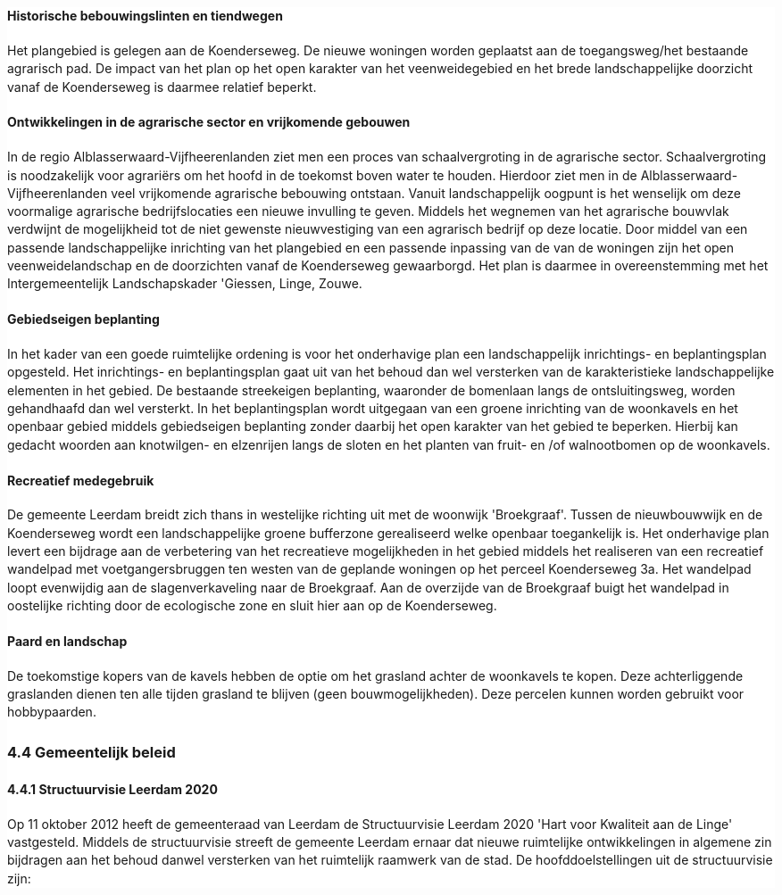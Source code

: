 #### **Historische bebouwingslinten en tiendwegen**

Het plangebied is gelegen aan de Koenderseweg. De nieuwe woningen worden geplaatst aan de toegangsweg/het bestaande agrarisch pad. De impact van het plan op het open karakter van het veenweidegebied en het brede landschappelijke doorzicht vanaf de Koenderseweg is daarmee relatief beperkt.

#### **Ontwikkelingen in de agrarische sector en vrijkomende gebouwen**

In de regio Alblasserwaard-Vijfheerenlanden ziet men een proces van schaalvergroting in de agrarische sector. Schaalvergroting is noodzakelijk voor agrariërs om het hoofd in de toekomst boven water te houden. Hierdoor ziet men in de Alblasserwaard-Vijfheerenlanden veel vrijkomende agrarische bebouwing ontstaan. Vanuit landschappelijk oogpunt is het wenselijk om deze voormalige agrarische bedrijfslocaties een nieuwe invulling te geven. Middels het wegnemen van het agrarische bouwvlak verdwijnt de mogelijkheid tot de niet gewenste nieuwvestiging van een agrarisch bedrijf op deze locatie. Door middel van een passende landschappelijke inrichting van het plangebied en een passende inpassing van de van de woningen zijn het open veenweidelandschap en de doorzichten vanaf de Koenderseweg gewaarborgd. Het plan is daarmee in overeenstemming met het Intergemeentelijk Landschapskader 'Giessen, Linge, Zouwe.

#### **Gebiedseigen beplanting**

In het kader van een goede ruimtelijke ordening is voor het onderhavige plan een landschappelijk inrichtings- en beplantingsplan opgesteld. Het inrichtings- en beplantingsplan gaat uit van het behoud dan wel versterken van de karakteristieke landschappelijke elementen in het gebied. De bestaande streekeigen beplanting, waaronder de bomenlaan langs de ontsluitingsweg, worden gehandhaafd dan wel versterkt. In het beplantingsplan wordt uitgegaan van een groene inrichting van de woonkavels en het openbaar gebied middels gebiedseigen beplanting zonder daarbij het open karakter van het gebied te beperken. Hierbij kan gedacht woorden aan knotwilgen- en elzenrijen langs de sloten en het planten van fruit- en /of walnootbomen op de woonkavels.

#### **Recreatief medegebruik**

De gemeente Leerdam breidt zich thans in westelijke richting uit met de woonwijk 'Broekgraaf'. Tussen de nieuwbouwwijk en de Koenderseweg wordt een landschappelijke groene bufferzone gerealiseerd welke openbaar toegankelijk is. Het onderhavige plan levert een bijdrage aan de verbetering van het recreatieve mogelijkheden in het gebied middels het realiseren van een recreatief wandelpad met voetgangersbruggen ten westen van de geplande woningen op het perceel Koenderseweg 3a. Het wandelpad loopt evenwijdig aan de slagenverkaveling naar de Broekgraaf. Aan de overzijde van de Broekgraaf buigt het wandelpad in oostelijke richting door de ecologische zone en sluit hier aan op de Koenderseweg.

#### **Paard en landschap**

De toekomstige kopers van de kavels hebben de optie om het grasland achter de woonkavels te kopen. Deze achterliggende graslanden dienen ten alle tijden grasland te blijven (geen bouwmogelijkheden). Deze percelen kunnen worden gebruikt voor hobbypaarden.

### <span id="page-31-0"></span>**4.4 Gemeentelijk beleid**

#### <span id="page-31-1"></span>**4.4.1 Structuurvisie Leerdam 2020**

Op 11 oktober 2012 heeft de gemeenteraad van Leerdam de Structuurvisie Leerdam 2020 'Hart voor Kwaliteit aan de Linge' vastgesteld. Middels de structuurvisie streeft de gemeente Leerdam ernaar dat nieuwe ruimtelijke ontwikkelingen in algemene zin bijdragen aan het behoud danwel versterken van het ruimtelijk raamwerk van de stad. De hoofddoelstellingen uit de structuurvisie zijn:

